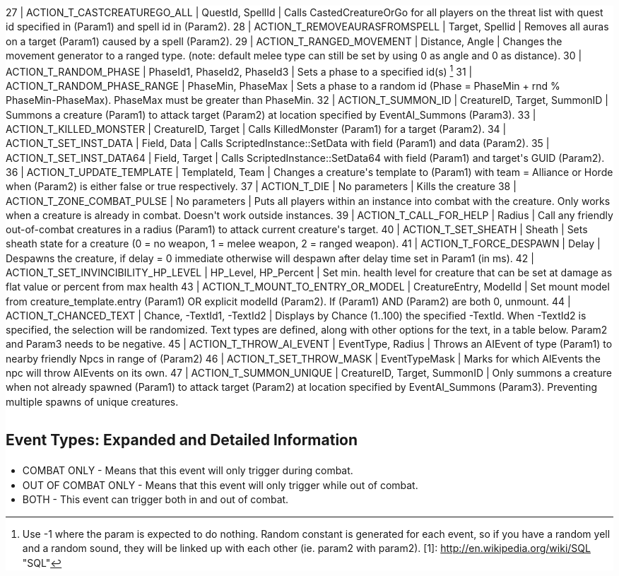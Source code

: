 27 | ACTION_T_CASTCREATUREGO_ALL          | QuestId, SpellId              | Calls CastedCreatureOrGo for all players on the threat list with quest id specified in (Param1) and spell id in (Param2).
28 | ACTION_T_REMOVEAURASFROMSPELL        | Target, Spellid               | Removes all auras on a target (Param1) caused by a spell (Param2).
29 | ACTION_T_RANGED_MOVEMENT             | Distance, Angle               | Changes the movement generator to a ranged type. (note: default melee type can still be set by using 0 as angle and 0 as distance).
30 | ACTION_T_RANDOM_PHASE                | PhaseId1, PhaseId2, PhaseId3  | Sets a phase to a specified id(s) [^2]
31 | ACTION_T_RANDOM_PHASE_RANGE          | PhaseMin, PhaseMax            | Sets a phase to a random id (Phase = PhaseMin + rnd % PhaseMin-PhaseMax). PhaseMax must be greater than PhaseMin.
32 | ACTION_T_SUMMON_ID                   | CreatureID, Target, SummonID  | Summons a creature (Param1) to attack target (Param2) at location specified by EventAI_Summons (Param3).
33 | ACTION_T_KILLED_MONSTER              | CreatureID, Target            | Calls KilledMonster (Param1) for a target (Param2).
34 | ACTION_T_SET_INST_DATA               | Field, Data                   | Calls ScriptedInstance::SetData with field (Param1) and data (Param2).
35 | ACTION_T_SET_INST_DATA64             | Field, Target                 | Calls ScriptedInstance::SetData64 with field (Param1) and target's GUID (Param2).
36 | ACTION_T_UPDATE_TEMPLATE             | TemplateId, Team              | Changes a creature's template to (Param1) with team = Alliance or Horde when (Param2) is either false or true respectively.
37 | ACTION_T_DIE                         | No parameters                 | Kills the creature
38 | ACTION_T_ZONE_COMBAT_PULSE           | No parameters                 | Puts all players within an instance into combat with the creature. Only works when a creature is already in combat. Doesn't work outside instances.
39 | ACTION_T_CALL_FOR_HELP               | Radius                        | Call any friendly out-of-combat creatures in a radius (Param1) to attack current creature's target.
40 | ACTION_T_SET_SHEATH                  | Sheath                        | Sets sheath state for a creature (0 = no weapon, 1 = melee weapon, 2 = ranged weapon).
41 | ACTION_T_FORCE_DESPAWN               | Delay                         | Despawns the creature, if delay = 0 immediate otherwise will despawn after delay time set in Param1 (in ms).
42 | ACTION_T_SET_INVINCIBILITY_HP_LEVEL  | HP_Level, HP_Percent          | Set min. health level for creature that can be set at damage as flat value or percent from max health
43 | ACTION_T_MOUNT_TO_ENTRY_OR_MODEL     | CreatureEntry, ModelId        | Set mount model from creature_template.entry (Param1) OR explicit modelId (Param2). If (Param1) AND (Param2) are both 0, unmount.
44 | ACTION_T_CHANCED_TEXT                | Chance, -TextId1, -TextId2    | Displays by Chance (1..100) the specified -TextId. When -TextId2 is specified, the selection will be randomized. Text types are defined, along with other options for the text, in a table below. Param2 and Param3 needs to be negative.
45 | ACTION_T_THROW_AI_EVENT              | EventType, Radius             | Throws an AIEvent of type (Param1) to nearby friendly Npcs in range of (Param2)
46 | ACTION_T_SET_THROW_MASK              | EventTypeMask                 | Marks for which AIEvents the npc will throw AIEvents on its own.
47 | ACTION_T_SUMMON_UNIQUE               | CreatureID, Target, SummonID  | Only summons a creature when not already spawned (Param1) to attack target (Param2) at location specified by EventAI_Summons (Param3). Preventing multiple spawns of unique creatures.

Event Types: Expanded and Detailed Information
----------------------------------------------
* COMBAT ONLY - Means that this event will only trigger during combat.
* OUT OF COMBAT ONLY - Means that this event will only trigger while out of combat.
* BOTH - This event can trigger both in and out of combat.


[^1]: Phase mask is a bit mask of phases which should not trigger this event. (ie. Phase mask of value 12 (binary 1100) results in triggering this event in phases 0, 1 and all others with exception for phases 2 and 3 (counting from 0).
[^2]: Use -1 where the param is expected to do nothing. Random constant is generated for each event, so if you have a random yell and a random sound, they will be linked up with each other (ie. param2 with param2).
[1]: http://en.wikipedia.org/wiki/SQL "SQL"